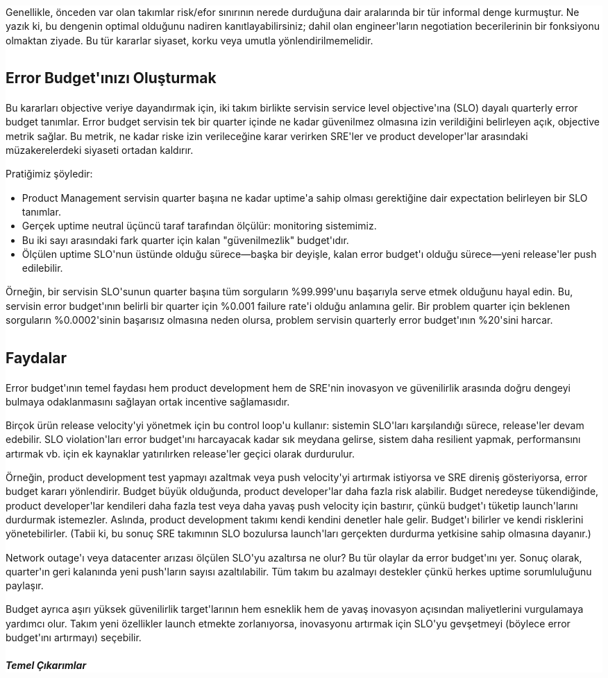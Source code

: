 Genellikle, önceden var olan takımlar risk/efor sınırının nerede durduğuna dair aralarında bir tür informal denge kurmuştur. Ne yazık ki, bu dengenin optimal olduğunu nadiren kanıtlayabilirsiniz; dahil olan engineer'ların negotiation becerilerinin bir fonksiyonu olmaktan ziyade. Bu tür kararlar siyaset, korku veya umutla yönlendirilmemelidir.

## Error Budget'ınızı Oluşturmak

Bu kararları objective veriye dayandırmak için, iki takım birlikte servisin service level objective'ına (SLO) dayalı quarterly error budget tanımlar. Error budget servisin tek bir quarter içinde ne kadar güvenilmez olmasına izin verildiğini belirleyen açık, objective metrik sağlar. Bu metrik, ne kadar riske izin verileceğine karar verirken SRE'ler ve product developer'lar arasındaki müzakerelerdeki siyaseti ortadan kaldırır.

Pratiğimiz şöyledir:

* Product Management servisin quarter başına ne kadar uptime'a sahip olması gerektiğine dair expectation belirleyen bir SLO tanımlar.
* Gerçek uptime neutral üçüncü taraf tarafından ölçülür: monitoring sistemimiz.
* Bu iki sayı arasındaki fark quarter için kalan "güvenilmezlik" budget'ıdır.
* Ölçülen uptime SLO'nun üstünde olduğu sürece—başka bir deyişle, kalan error budget'ı olduğu sürece—yeni release'ler push edilebilir.

Örneğin, bir servisin SLO'sunun quarter başına tüm sorguların %99.999'unu başarıyla serve etmek olduğunu hayal edin. Bu, servisin error budget'ının belirli bir quarter için %0.001 failure rate'i olduğu anlamına gelir. Bir problem quarter için beklenen sorguların %0.0002'sinin başarısız olmasına neden olursa, problem servisin quarterly error budget'ının %20'sini harcar.

## Faydalar

Error budget'ının temel faydası hem product development hem de SRE'nin inovasyon ve güvenilirlik arasında doğru dengeyi bulmaya odaklanmasını sağlayan ortak incentive sağlamasıdır.

Birçok ürün release velocity'yi yönetmek için bu control loop'u kullanır: sistemin SLO'ları karşılandığı sürece, release'ler devam edebilir. SLO violation'ları error budget'ını harcayacak kadar sık meydana gelirse, sistem daha resilient yapmak, performansını artırmak vb. için ek kaynaklar yatırılırken release'ler geçici olarak durdurulur.

Örneğin, product development test yapmayı azaltmak veya push velocity'yi artırmak istiyorsa ve SRE direniş gösteriyorsa, error budget kararı yönlendirir. Budget büyük olduğunda, product developer'lar daha fazla risk alabilir. Budget neredeyse tükendiğinde, product developer'lar kendileri daha fazla test veya daha yavaş push velocity için bastırır, çünkü budget'ı tüketip launch'larını durdurmak istemezler. Aslında, product development takımı kendi kendini denetler hale gelir. Budget'ı bilirler ve kendi risklerini yönetebilirler. (Tabii ki, bu sonuç SRE takımının SLO bozulursa launch'ları gerçekten durdurma yetkisine sahip olmasına dayanır.)

Network outage'ı veya datacenter arızası ölçülen SLO'yu azaltırsa ne olur? Bu tür olaylar da error budget'ını yer. Sonuç olarak, quarter'ın geri kalanında yeni push'ların sayısı azaltılabilir. Tüm takım bu azalmayı destekler çünkü herkes uptime sorumluluğunu paylaşır.

Budget ayrıca aşırı yüksek güvenilirlik target'larının hem esneklik hem de yavaş inovasyon açısından maliyetlerini vurgulamaya yardımcı olur. Takım yeni özellikler launch etmekte zorlanıyorsa, inovasyonu artırmak için SLO'yu gevşetmeyi (böylece error budget'ını artırmayı) seçebilir.

##### Temel Çıkarımlar
